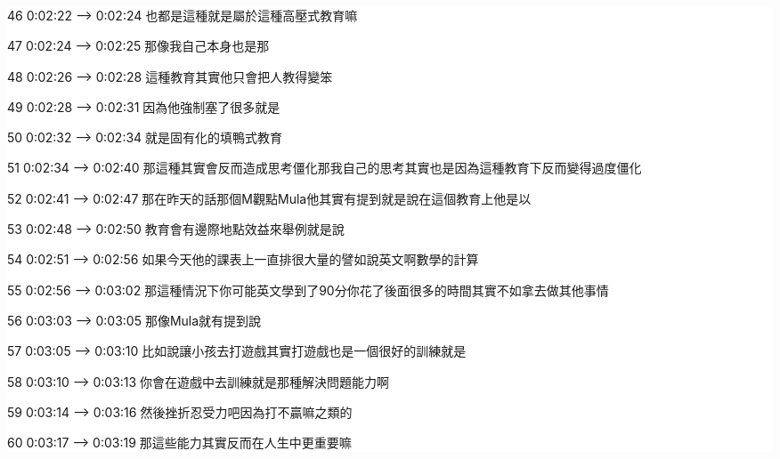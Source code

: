 46
0:02:22 --> 0:02:24
也都是這種就是屬於這種高壓式教育嘛

47
0:02:24 --> 0:02:25
那像我自己本身也是那

48
0:02:26 --> 0:02:28
這種教育其實他只會把人教得變笨

49
0:02:28 --> 0:02:31
因為他強制塞了很多就是

50
0:02:32 --> 0:02:34
就是固有化的填鴨式教育

51
0:02:34 --> 0:02:40
那這種其實會反而造成思考僵化那我自己的思考其實也是因為這種教育下反而變得過度僵化

52
0:02:41 --> 0:02:47
那在昨天的話那個M觀點Mula他其實有提到就是說在這個教育上他是以

53
0:02:48 --> 0:02:50
教育會有邊際地點效益來舉例就是說

54
0:02:51 --> 0:02:56
如果今天他的課表上一直排很大量的譬如說英文啊數學的計算

55
0:02:56 --> 0:03:02
那這種情況下你可能英文學到了90分你花了後面很多的時間其實不如拿去做其他事情

56
0:03:03 --> 0:03:05
那像Mula就有提到說

57
0:03:05 --> 0:03:10
比如說讓小孩去打遊戲其實打遊戲也是一個很好的訓練就是

58
0:03:10 --> 0:03:13
你會在遊戲中去訓練就是那種解決問題能力啊

59
0:03:14 --> 0:03:16
然後挫折忍受力吧因為打不贏嘛之類的

60
0:03:17 --> 0:03:19
那這些能力其實反而在人生中更重要嘛
